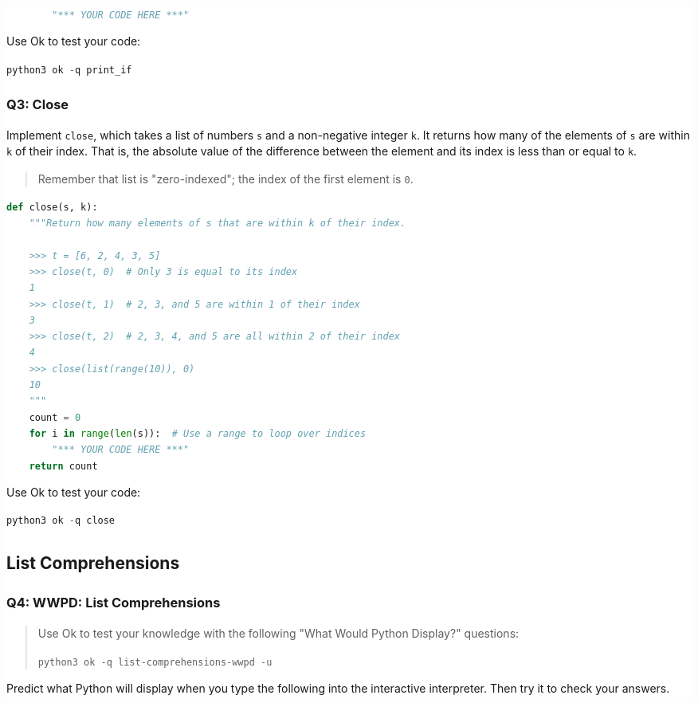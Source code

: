 ```python
        "*** YOUR CODE HERE ***"
```

Use Ok to test your code:

```python
python3 ok -q print_if
```

### Q3: Close

Implement `close`, which takes a list of numbers `s` and a non-negative integer `k`. It returns how many of the elements of `s` are within `k` of their index. That is, the absolute value of the difference between the element and its index is less than or equal to `k`.

> Remember that list is "zero-indexed"; the index of the first element is `0`.

```python
def close(s, k):
    """Return how many elements of s that are within k of their index.

    >>> t = [6, 2, 4, 3, 5]
    >>> close(t, 0)  # Only 3 is equal to its index
    1
    >>> close(t, 1)  # 2, 3, and 5 are within 1 of their index
    3
    >>> close(t, 2)  # 2, 3, 4, and 5 are all within 2 of their index
    4
    >>> close(list(range(10)), 0)
    10
    """
    count = 0
    for i in range(len(s)):  # Use a range to loop over indices
        "*** YOUR CODE HERE ***"
    return count
```

Use Ok to test your code:

```python
python3 ok -q close
```

## List Comprehensions

### Q4: WWPD: List Comprehensions

> Use Ok to test your knowledge with the following "What Would Python Display?" questions:
>
> ```
> python3 ok -q list-comprehensions-wwpd -u
> ```

Predict what Python will display when you type the following into the interactive interpreter. Then try it to check your answers.
